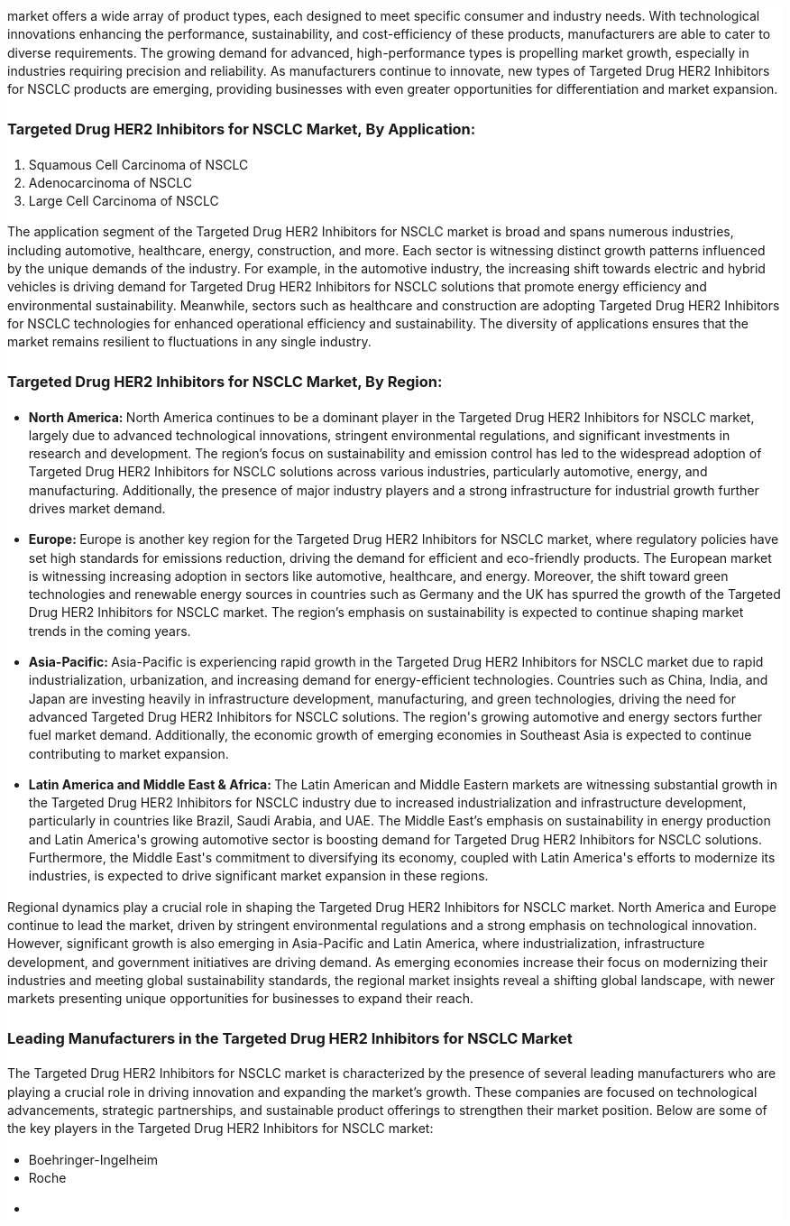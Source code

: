market offers a wide array of product types, each designed to meet specific consumer and industry needs. With technological innovations enhancing the performance, sustainability, and cost-efficiency of these products, manufacturers are able to cater to diverse requirements. The growing demand for advanced, high-performance types is propelling market growth, especially in industries requiring precision and reliability. As manufacturers continue to innovate, new types of Targeted Drug HER2 Inhibitors for NSCLC products are emerging, providing businesses with even greater opportunities for differentiation and market expansion.</p><h3>Targeted Drug HER2 Inhibitors for NSCLC Market,&nbsp;By Application:</h3><ol><li>Squamous Cell Carcinoma of NSCLC<li> Adenocarcinoma of NSCLC<li> Large Cell Carcinoma of NSCLC</li></ol><p>The application segment of the Targeted Drug HER2 Inhibitors for NSCLC market is broad and spans numerous industries, including automotive, healthcare, energy, construction, and more. Each sector is witnessing distinct growth patterns influenced by the unique demands of the industry. For example, in the automotive industry, the increasing shift towards electric and hybrid vehicles is driving demand for Targeted Drug HER2 Inhibitors for NSCLC solutions that promote energy efficiency and environmental sustainability. Meanwhile, sectors such as healthcare and construction are adopting Targeted Drug HER2 Inhibitors for NSCLC technologies for enhanced operational efficiency and sustainability. The diversity of applications ensures that the market remains resilient to fluctuations in any single industry.</p><h3>Targeted Drug HER2 Inhibitors for NSCLC Market, By Region:</h3><ul><li><p><strong>North America:&nbsp;</strong>North America continues to be a dominant player in the Targeted Drug HER2 Inhibitors for NSCLC market, largely due to advanced technological innovations, stringent environmental regulations, and significant investments in research and development. The region&rsquo;s focus on sustainability and emission control has led to the widespread adoption of Targeted Drug HER2 Inhibitors for NSCLC solutions across various industries, particularly automotive, energy, and manufacturing. Additionally, the presence of major industry players and a strong infrastructure for industrial growth further drives market demand.</p></li><li><p><strong><strong>Europe:&nbsp;</strong></strong>Europe is another key region for the Targeted Drug HER2 Inhibitors for NSCLC market, where regulatory policies have set high standards for emissions reduction, driving the demand for efficient and eco-friendly products. The European market is witnessing increasing adoption in sectors like automotive, healthcare, and energy. Moreover, the shift toward green technologies and renewable energy sources in countries such as Germany and the UK has spurred the growth of the Targeted Drug HER2 Inhibitors for NSCLC market. The region&rsquo;s emphasis on sustainability is expected to continue shaping market trends in the coming years.</p></li><li><p><strong><strong>Asia-Pacific:&nbsp;</strong></strong>Asia-Pacific is experiencing rapid growth in the Targeted Drug HER2 Inhibitors for NSCLC market due to rapid industrialization, urbanization, and increasing demand for energy-efficient technologies. Countries such as China, India, and Japan are investing heavily in infrastructure development, manufacturing, and green technologies, driving the need for advanced Targeted Drug HER2 Inhibitors for NSCLC solutions. The region's growing automotive and energy sectors further fuel market demand. Additionally, the economic growth of emerging economies in Southeast Asia is expected to continue contributing to market expansion.</p></li><li><p><strong><strong>Latin America and Middle East &amp; Africa:&nbsp;</strong></strong>The Latin American and Middle Eastern markets are witnessing substantial growth in the Targeted Drug HER2 Inhibitors for NSCLC industry due to increased industrialization and infrastructure development, particularly in countries like Brazil, Saudi Arabia, and UAE. The Middle East&rsquo;s emphasis on sustainability in energy production and Latin America's growing automotive sector is boosting demand for Targeted Drug HER2 Inhibitors for NSCLC solutions. Furthermore, the Middle East's commitment to diversifying its economy, coupled with Latin America's efforts to modernize its industries, is expected to drive significant market expansion in these regions.</p></li></ul><p>Regional dynamics play a crucial role in shaping the Targeted Drug HER2 Inhibitors for NSCLC market. North America and Europe continue to lead the market, driven by stringent environmental regulations and a strong emphasis on technological innovation. However, significant growth is also emerging in Asia-Pacific and Latin America, where industrialization, infrastructure development, and government initiatives are driving demand. As emerging economies increase their focus on modernizing their industries and meeting global sustainability standards, the regional market insights reveal a shifting global landscape, with newer markets presenting unique opportunities for businesses to expand their reach.</p><h3><strong>Leading Manufacturers in the Targeted Drug HER2 Inhibitors for NSCLC Market</strong></h3><p>The Targeted Drug HER2 Inhibitors for NSCLC market is characterized by the presence of several leading manufacturers who are playing a crucial role in driving innovation and expanding the market&rsquo;s growth. These companies are focused on technological advancements, strategic partnerships, and sustainable product offerings to strengthen their market position. Below are some of the key players in the Targeted Drug HER2 Inhibitors for NSCLC market:</p></div><div class="article-main__content" data-test-id="publishing-text-block"><ul><li><span class="">Boehringer-Ingelheim<li> Roche<li>